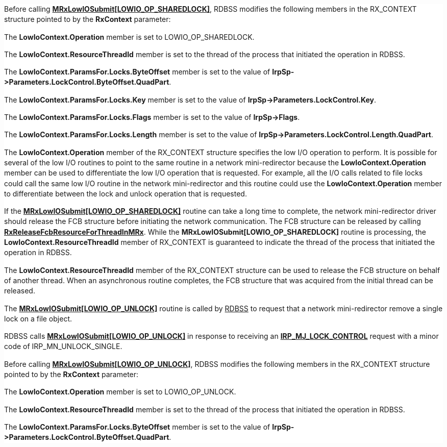 Before calling [**MRxLowIOSubmit[LOWIO_OP_SHAREDLOCK]**](/windows-hardware/drivers/ifs/mrxlowiosubmit-lowio-op-sharedlock-), RDBSS modifies the following members in the RX_CONTEXT structure pointed to by the **RxContext** parameter:

The **LowIoContext.Operation** member is set to LOWIO_OP_SHAREDLOCK.

The **LowIoContext.ResourceThreadId** member is set to the thread of the process that initiated the operation in RDBSS.

The **LowIoContext.ParamsFor.Locks.ByteOffset** member is set to the value of **IrpSp->Parameters.LockControl.ByteOffset.QuadPart**.

The **LowIoContext.ParamsFor.Locks.Key** member is set to the value of **IrpSp->Parameters.LockControl.Key**.

The **LowIoContext.ParamsFor.Locks.Flags** member is set to the value of **IrpSp->Flags**.

The **LowIoContext.ParamsFor.Locks.Length** member is set to the value of **IrpSp->Parameters.LockControl.Length.QuadPart**.

The **LowIoContext.Operation** member of the RX_CONTEXT structure specifies the low I/O operation to perform. It is possible for several of the low I/O routines to point to the same routine in a network mini-redirector because the **LowIoContext.Operation** member can be used to differentiate the low I/O operation that is requested. For example, all the I/O calls related to file locks could call the same low I/O routine in the network mini-redirector and this routine could use the **LowIoContext.Operation** member to differentiate between the lock and unlock operation that is requested.

If the [**MRxLowIOSubmit[LOWIO_OP_SHAREDLOCK]**](/windows-hardware/drivers/ifs/mrxlowiosubmit-lowio-op-sharedlock-) routine can take a long time to complete, the network mini-redirector driver should release the FCB structure before initiating the network communication. The FCB structure can be released by calling [**RxReleaseFcbResourceForThreadInMRx**](../mrxfcb/nf-mrxfcb-rxreleasefcbresourceforthreadinmrx.md). While the **MRxLowIOSubmit[LOWIO_OP_SHAREDLOCK]** routine is processing, the **LowIoContext.ResourceThreadId** member of RX_CONTEXT is guaranteed to indicate the thread of the process that initiated the operation in RDBSS.

The **LowIoContext.ResourceThreadId** member of the RX_CONTEXT structure can be used to release the FCB structure on behalf of another thread. When an asynchronous routine completes, the FCB structure that was acquired from the initial thread can be released.

The [**MRxLowIOSubmit[LOWIO_OP_UNLOCK]**](/windows-hardware/drivers/ifs/mrxlowiosubmit-lowio-op-unlock-) routine is called by [RDBSS](/windows-hardware/drivers/ifs/the-rdbss-driver-and-library) to request that a network mini-redirector remove a single lock on a file object.

RDBSS calls [**MRxLowIOSubmit[LOWIO_OP_UNLOCK]**](/windows-hardware/drivers/ifs/mrxlowiosubmit-lowio-op-unlock-) in response to receiving an [**IRP_MJ_LOCK_CONTROL**](/windows-hardware/drivers/ifs/irp-mj-lock-control) request with a minor code of IRP_MN_UNLOCK_SINGLE.

Before calling [**MRxLowIOSubmit[LOWIO_OP_UNLOCK]**](/windows-hardware/drivers/ifs/mrxlowiosubmit-lowio-op-unlock-), RDBSS modifies the following members in the RX_CONTEXT structure pointed to by the **RxContext** parameter:

The **LowIoContext.Operation** member is set to LOWIO_OP_UNLOCK.

The **LowIoContext.ResourceThreadId** member is set to the thread of the process that initiated the operation in RDBSS.

The **LowIoContext.ParamsFor.Locks.ByteOffset** member is set to the value of **IrpSp->Parameters.LockControl.ByteOffset.QuadPart**.
